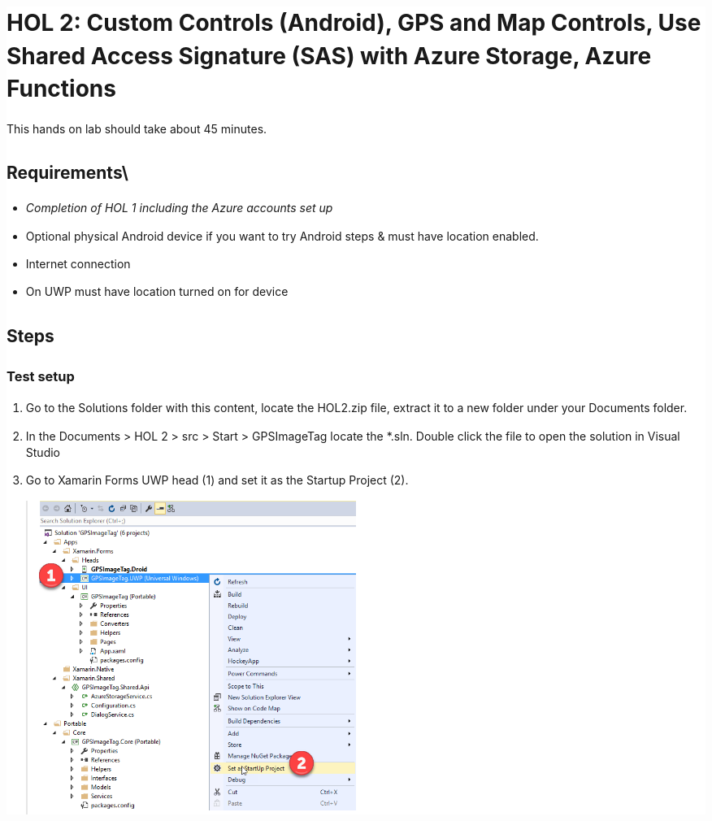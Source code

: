 # HOL 2: Custom Controls (Android), GPS and Map Controls, Use Shared Access Signature (SAS) with Azure Storage, Azure Functions

This hands on lab should take about 45 minutes.

## Requirements\

-   *Completion of HOL 1 including the Azure accounts set up*

-   Optional physical Android device if you want to try Android steps & must have location enabled.

-   Internet connection

-   On UWP must have location turned on for device

## Steps

### Test setup

1.  Go to the Solutions folder with this content, locate the HOL2.zip file, extract it to a new folder under your Documents folder.

2.  In the Documents &gt; HOL 2 &gt; src &gt; Start &gt; GPSImageTag locate the \*.sln. Double click the file to open the solution in Visual Studio

3.  Go to Xamarin Forms UWP head (1) and set it as the Startup Project (2).

> <img src="./media/image1.png" alt="C:\Users\tinyt\AppData\Local\Temp\SNAGHTML543e39.PNG" width="390" height="381" />
